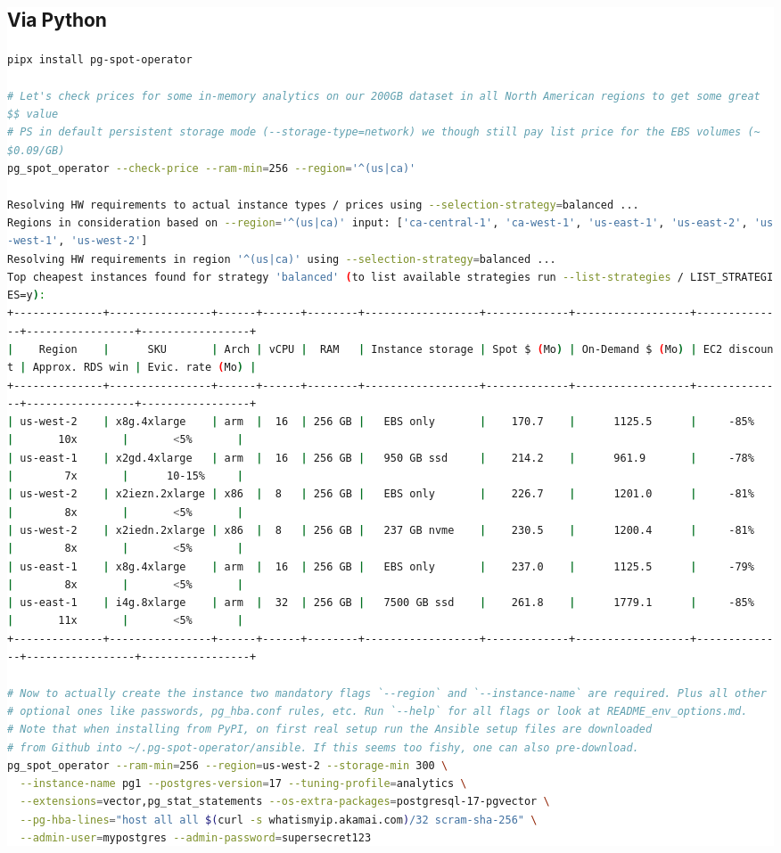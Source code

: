 ## Via Python

```bash
pipx install pg-spot-operator

# Let's check prices for some in-memory analytics on our 200GB dataset in all North American regions to get some great $$ value
# PS in default persistent storage mode (--storage-type=network) we though still pay list price for the EBS volumes (~$0.09/GB)
pg_spot_operator --check-price --ram-min=256 --region='^(us|ca)'

Resolving HW requirements to actual instance types / prices using --selection-strategy=balanced ...
Regions in consideration based on --region='^(us|ca)' input: ['ca-central-1', 'ca-west-1', 'us-east-1', 'us-east-2', 'us-west-1', 'us-west-2']
Resolving HW requirements in region '^(us|ca)' using --selection-strategy=balanced ...
Top cheapest instances found for strategy 'balanced' (to list available strategies run --list-strategies / LIST_STRATEGIES=y):
+--------------+----------------+------+------+--------+------------------+-------------+------------------+--------------+-----------------+-----------------+
|    Region    |      SKU       | Arch | vCPU |  RAM   | Instance storage | Spot $ (Mo) | On-Demand $ (Mo) | EC2 discount | Approx. RDS win | Evic. rate (Mo) |
+--------------+----------------+------+------+--------+------------------+-------------+------------------+--------------+-----------------+-----------------+
| us-west-2    | x8g.4xlarge    | arm  |  16  | 256 GB |   EBS only       |    170.7    |      1125.5      |     -85%     |       10x       |       <5%       |
| us-east-1    | x2gd.4xlarge   | arm  |  16  | 256 GB |   950 GB ssd     |    214.2    |      961.9       |     -78%     |        7x       |      10-15%     |
| us-west-2    | x2iezn.2xlarge | x86  |  8   | 256 GB |   EBS only       |    226.7    |      1201.0      |     -81%     |        8x       |       <5%       |
| us-west-2    | x2iedn.2xlarge | x86  |  8   | 256 GB |   237 GB nvme    |    230.5    |      1200.4      |     -81%     |        8x       |       <5%       |
| us-east-1    | x8g.4xlarge    | arm  |  16  | 256 GB |   EBS only       |    237.0    |      1125.5      |     -79%     |        8x       |       <5%       |
| us-east-1    | i4g.8xlarge    | arm  |  32  | 256 GB |   7500 GB ssd    |    261.8    |      1779.1      |     -85%     |       11x       |       <5%       |
+--------------+----------------+------+------+--------+------------------+-------------+------------------+--------------+-----------------+-----------------+

# Now to actually create the instance two mandatory flags `--region` and `--instance-name` are required. Plus all other
# optional ones like passwords, pg_hba.conf rules, etc. Run `--help` for all flags or look at README_env_options.md.
# Note that when installing from PyPI, on first real setup run the Ansible setup files are downloaded
# from Github into ~/.pg-spot-operator/ansible. If this seems too fishy, one can also pre-download.
pg_spot_operator --ram-min=256 --region=us-west-2 --storage-min 300 \
  --instance-name pg1 --postgres-version=17 --tuning-profile=analytics \
  --extensions=vector,pg_stat_statements --os-extra-packages=postgresql-17-pgvector \
  --pg-hba-lines="host all all $(curl -s whatismyip.akamai.com)/32 scram-sha-256" \
  --admin-user=mypostgres --admin-password=supersecret123
```
